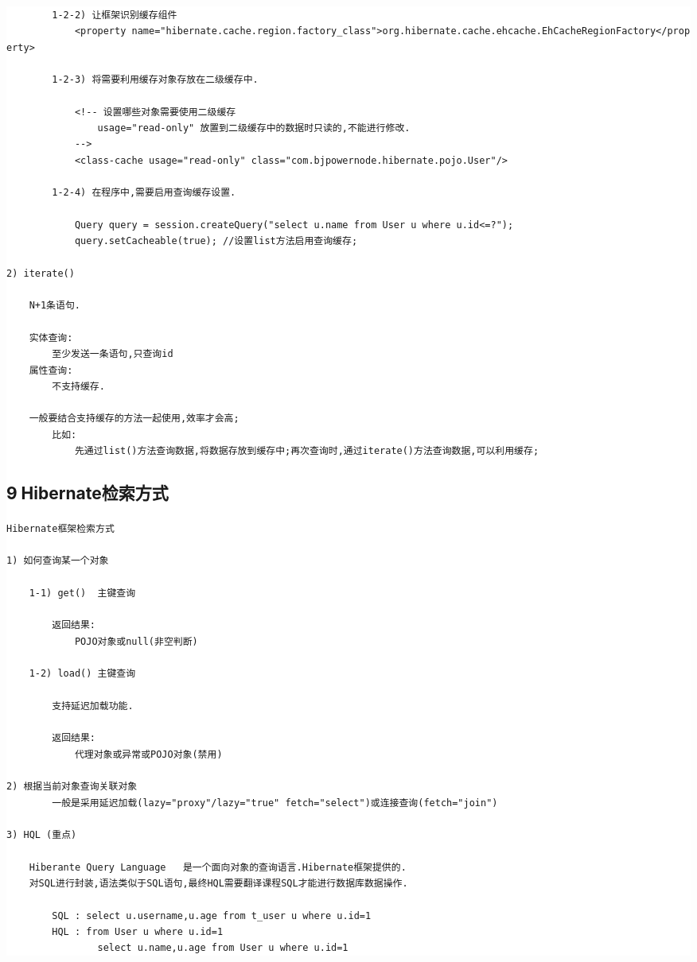 			1-2-2) 让框架识别缓存组件				
				<property name="hibernate.cache.region.factory_class">org.hibernate.cache.ehcache.EhCacheRegionFactory</property>
				
			1-2-3) 将需要利用缓存对象存放在二级缓存中.
				
				<!-- 设置哪些对象需要使用二级缓存 
					usage="read-only" 放置到二级缓存中的数据时只读的,不能进行修改.
				-->
				<class-cache usage="read-only" class="com.bjpowernode.hibernate.pojo.User"/>	
				
			1-2-4) 在程序中,需要启用查询缓存设置.
				
				Query query = session.createQuery("select u.name from User u where u.id<=?");
				query.setCacheable(true); //设置list方法启用查询缓存;								
				
	2) iterate()
	
		N+1条语句.
		
		实体查询:
			至少发送一条语句,只查询id
		属性查询:
			不支持缓存.	
			
		一般要结合支持缓存的方法一起使用,效率才会高;
			比如:
				先通过list()方法查询数据,将数据存放到缓存中;再次查询时,通过iterate()方法查询数据,可以利用缓存;		


9 Hibernate检索方式
-------------------
	Hibernate框架检索方式

	1) 如何查询某一个对象
	
		1-1) get()	主键查询
		
			返回结果:
				POJO对象或null(非空判断)
		
		1-2) load() 主键查询
		
			支持延迟加载功能.
			
			返回结果:
				代理对象或异常或POJO对象(禁用)
				
	2) 根据当前对象查询关联对象
			一般是采用延迟加载(lazy="proxy"/lazy="true" fetch="select")或连接查询(fetch="join")			
				
	3) HQL (重点)
	
		Hiberante Query Language   是一个面向对象的查询语言.Hibernate框架提供的.
		对SQL进行封装,语法类似于SQL语句,最终HQL需要翻译课程SQL才能进行数据库数据操作.	
		
			SQL : select u.username,u.age from t_user u where u.id=1
			HQL : from User u where u.id=1
					select u.name,u.age from User u where u.id=1
		